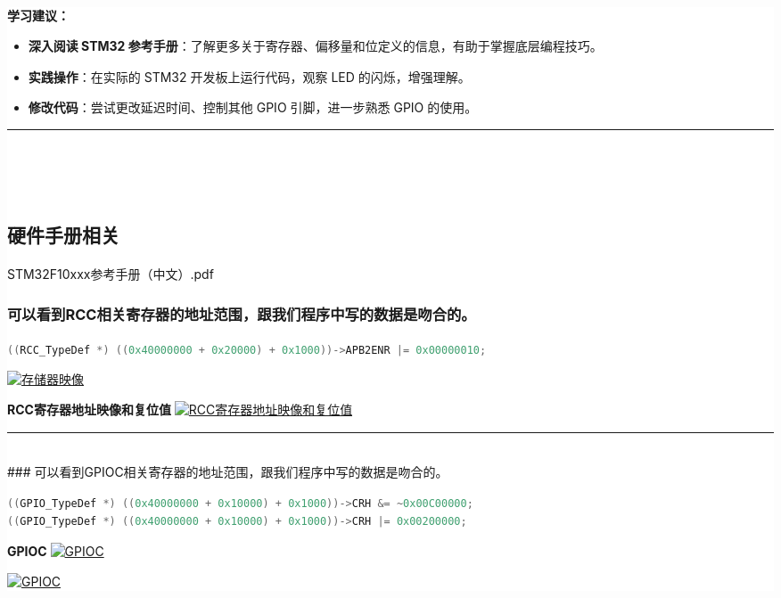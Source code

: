 

**学习建议：**

- **深入阅读 STM32 参考手册**：了解更多关于寄存器、偏移量和位定义的信息，有助于掌握底层编程技巧。

- **实践操作**：在实际的 STM32 开发板上运行代码，观察 LED 的闪烁，增强理解。

- **修改代码**：尝试更改延迟时间、控制其他 GPIO 引脚，进一步熟悉 GPIO 的使用。

---

<BR><BR><BR>

## 硬件手册相关
STM32F10xxx参考手册（中文）.pdf

### 可以看到RCC相关寄存器的地址范围，跟我们程序中写的数据是吻合的。
```c
((RCC_TypeDef *) ((0x40000000 + 0x20000) + 0x1000))->APB2ENR |= 0x00000010;
```
<a href="{{ site.baseurl }}/assets/images/keil/manual_0.png" target="_blank">
  <img src="{{ site.baseurl }}/assets/images/keil/manual_0.png" alt="存储器映像">
</a>  



**RCC寄存器地址映像和复位值**
<a href="{{ site.baseurl }}/assets/images/keil/manual_1.png" target="_blank">
  <img src="{{ site.baseurl }}/assets/images/keil/manual_1.png" alt="RCC寄存器地址映像和复位值">
</a>

---
<BR>
### 可以看到GPIOC相关寄存器的地址范围，跟我们程序中写的数据是吻合的。  


```c
((GPIO_TypeDef *) ((0x40000000 + 0x10000) + 0x1000))->CRH &= ~0x00C00000;
((GPIO_TypeDef *) ((0x40000000 + 0x10000) + 0x1000))->CRH |= 0x00200000;
```

**GPIOC**
<a href="{{ site.baseurl }}/assets/images/keil/manual_2.png" target="_blank">
  <img src="{{ site.baseurl }}/assets/images/keil/manual_2.png" alt="GPIOC">
</a>

<a href="{{ site.baseurl }}/assets/images/keil/manual_3.png" target="_blank">
  <img src="{{ site.baseurl }}/assets/images/keil/manual_3.png" alt="GPIOC">
</a>

